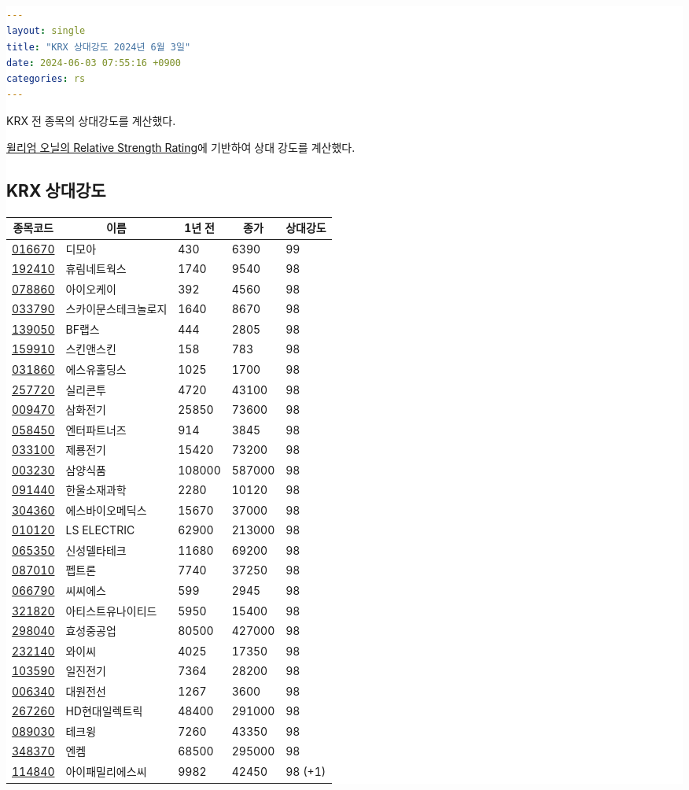 ```yaml
---
layout: single
title: "KRX 상대강도 2024년 6월 3일"
date: 2024-06-03 07:55:16 +0900
categories: rs
---
```

KRX 전 종목의 상대강도를 계산했다.

[윌리엄 오닐의 Relative Strength Rating](https://www.williamoneil.com/proprietary-ratings-and-rankings/)에 기반하여 상대 강도를 계산했다.

## KRX 상대강도

|종목코드|이름|1년 전|종가|상대강도|
|------|---|-----|--|------|
|[016670](https://finance.daum.net/quotes/A016670)|디모아|430|6390|99 |
|[192410](https://finance.daum.net/quotes/A192410)|휴림네트웍스|1740|9540|98 |
|[078860](https://finance.daum.net/quotes/A078860)|아이오케이|392|4560|98 |
|[033790](https://finance.daum.net/quotes/A033790)|스카이문스테크놀로지|1640|8670|98 |
|[139050](https://finance.daum.net/quotes/A139050)|BF랩스|444|2805|98 |
|[159910](https://finance.daum.net/quotes/A159910)|스킨앤스킨|158|783|98 |
|[031860](https://finance.daum.net/quotes/A031860)|에스유홀딩스|1025|1700|98 |
|[257720](https://finance.daum.net/quotes/A257720)|실리콘투|4720|43100|98 |
|[009470](https://finance.daum.net/quotes/A009470)|삼화전기|25850|73600|98 |
|[058450](https://finance.daum.net/quotes/A058450)|엔터파트너즈|914|3845|98 |
|[033100](https://finance.daum.net/quotes/A033100)|제룡전기|15420|73200|98 |
|[003230](https://finance.daum.net/quotes/A003230)|삼양식품|108000|587000|98 |
|[091440](https://finance.daum.net/quotes/A091440)|한울소재과학|2280|10120|98 |
|[304360](https://finance.daum.net/quotes/A304360)|에스바이오메딕스|15670|37000|98 |
|[010120](https://finance.daum.net/quotes/A010120)|LS ELECTRIC|62900|213000|98 |
|[065350](https://finance.daum.net/quotes/A065350)|신성델타테크|11680|69200|98 |
|[087010](https://finance.daum.net/quotes/A087010)|펩트론|7740|37250|98 |
|[066790](https://finance.daum.net/quotes/A066790)|씨씨에스|599|2945|98 |
|[321820](https://finance.daum.net/quotes/A321820)|아티스트유나이티드|5950|15400|98 |
|[298040](https://finance.daum.net/quotes/A298040)|효성중공업|80500|427000|98 |
|[232140](https://finance.daum.net/quotes/A232140)|와이씨|4025|17350|98 |
|[103590](https://finance.daum.net/quotes/A103590)|일진전기|7364|28200|98 |
|[006340](https://finance.daum.net/quotes/A006340)|대원전선|1267|3600|98 |
|[267260](https://finance.daum.net/quotes/A267260)|HD현대일렉트릭|48400|291000|98 |
|[089030](https://finance.daum.net/quotes/A089030)|테크윙|7260|43350|98 |
|[348370](https://finance.daum.net/quotes/A348370)|엔켐|68500|295000|98 |
|[114840](https://finance.daum.net/quotes/A114840)|아이패밀리에스씨|9982|42450|98 (+1)|